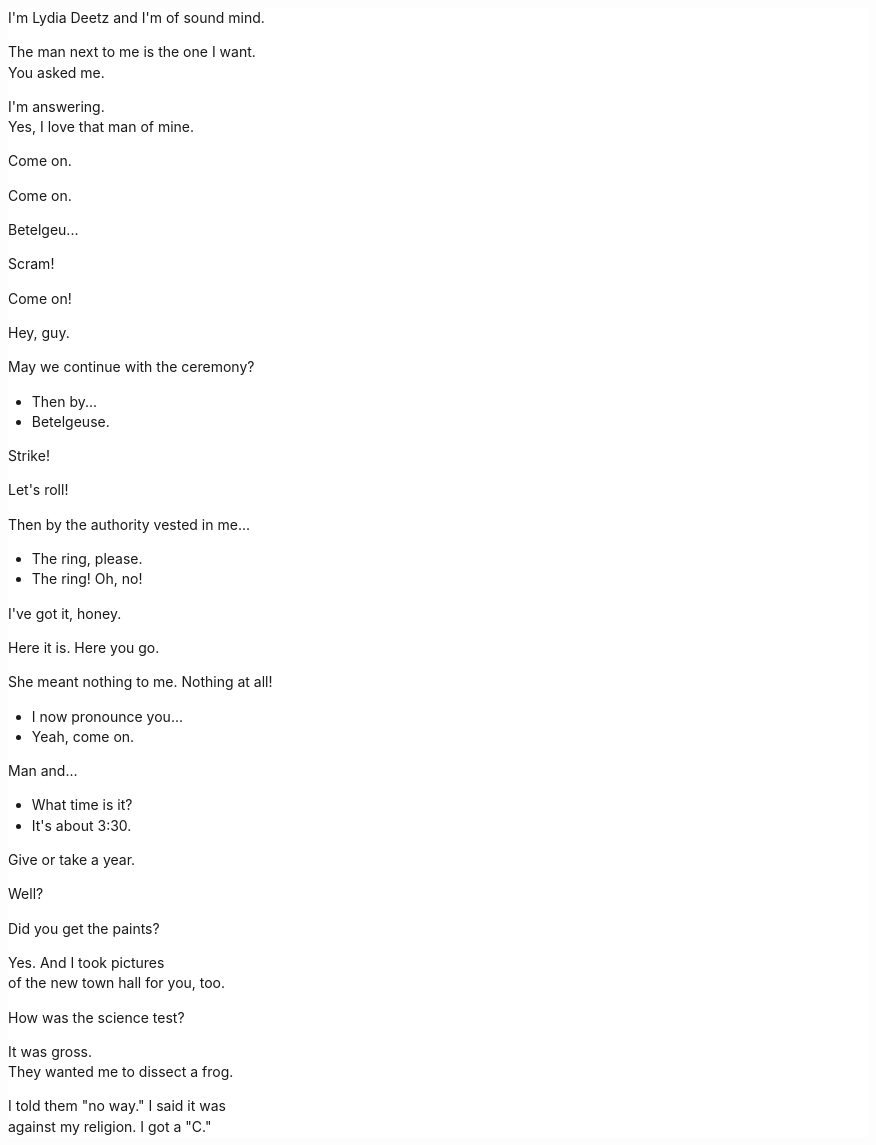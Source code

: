I'm Lydia Deetz and I'm of sound mind.  
  
The man next to me is the one I want.  
You asked me.  
  
I'm answering.  
Yes, I love that man of mine.  
  
Come on.  
  
Come on.  
  
Betelgeu...  
  
Scram!  
  
Come on!  
  
Hey, guy.  
  
May we continue with the ceremony?  
  
- Then by...  
- Betelgeuse.  
  
Strike!  
  
Let's roll!  
  
Then by the authority vested in me...  
  
- The ring, please.  
- The ring! Oh, no!  
  
I've got it, honey.  
  
Here it is. Here you go.  
  
She meant nothing to me. Nothing at all!  
  
- I now pronounce you...  
- Yeah, come on.  
  
Man and...  
  
- What time is it?  
- It's about 3:30.  
  
Give or take a year.  
  
Well?  
  
Did you get the paints?  
  
Yes. And I took pictures  
of the new town hall for you, too.  
  
How was the science test?  
  
It was gross.  
They wanted me to dissect a frog.  
  
I told them "no way." I said it was  
against my religion. I got a "C."  
  